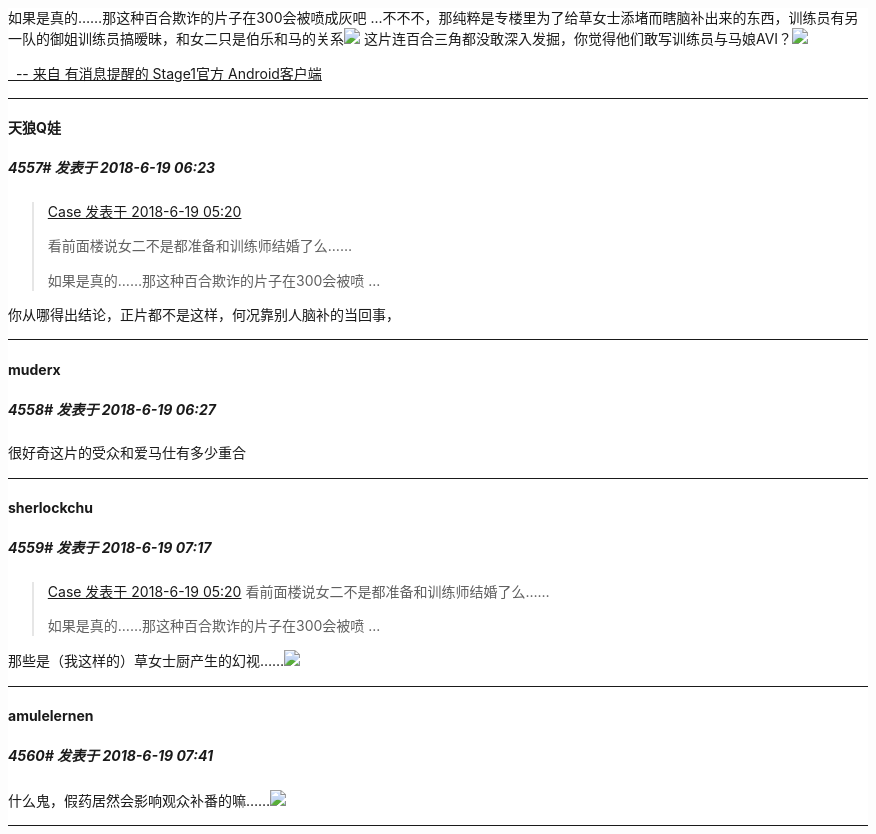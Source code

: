 
如果是真的……那这种百合欺诈的片子在300会被喷成灰吧 ...</blockquote>不不不，那纯粹是专楼里为了给草女士添堵而瞎脑补出来的东西，训练员有另一队的御姐训练员搞暧昧，和女二只是伯乐和马的关系<img src="https://static.saraba1st.com/image/smiley/face2017/068.png" referrerpolicy="no-referrer">
这片连百合三角都没敢深入发掘，你觉得他们敢写训练员与马娘AVI？<img src="https://static.saraba1st.com/image/smiley/face2017/068.png" referrerpolicy="no-referrer">

[  -- 来自 有消息提醒的 Stage1官方 Android客户端](https://www.coolapk.com/apk/140634)


-----

####  天狼Q娃  
##### 4557#       发表于 2018-6-19 06:23


<blockquote><a href="httphttps://bbs.saraba1st.com/2b/forum.php?mod=redirect&amp;goto=findpost&amp;pid=40037317&amp;ptid=1590696" target="_blank">Case 发表于 2018-6-19 05:20</a>

看前面楼说女二不是都准备和训练师结婚了么……


如果是真的……那这种百合欺诈的片子在300会被喷 ...</blockquote>
你从哪得出结论，正片都不是这样，何况靠别人脑补的当回事，


-----

####  muderx  
##### 4558#       发表于 2018-6-19 06:27


很好奇这片的受众和爱马仕有多少重合


-----

####  sherlockchu  
##### 4559#       发表于 2018-6-19 07:17


<blockquote><a href="httphttps://bbs.saraba1st.com/2b/forum.php?mod=redirect&amp;goto=findpost&amp;pid=40037317&amp;ptid=1590696" target="_blank">Case 发表于 2018-6-19 05:20</a>
看前面楼说女二不是都准备和训练师结婚了么……


如果是真的……那这种百合欺诈的片子在300会被喷 ...</blockquote>
那些是（我这样的）草女士厨产生的幻视……<img src="https://static.saraba1st.com/image/smiley/face2017/053.png" referrerpolicy="no-referrer">


-----

####  amulelernen  
##### 4560#       发表于 2018-6-19 07:41


什么鬼，假药居然会影响观众补番的嘛……<img src="https://static.saraba1st.com/image/smiley/face2017/068.png" referrerpolicy="no-referrer">


-----
